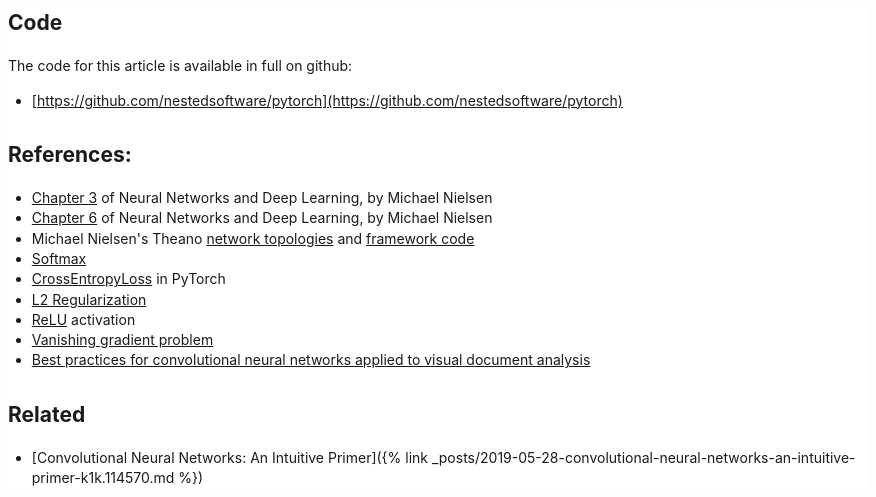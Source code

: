 ## Code

The code for this article is available in full on github:

* [https://github.com/nestedsoftware/pytorch](https://github.com/nestedsoftware/pytorch)

## References:

* [Chapter 3](http://neuralnetworksanddeeplearning.com/chap3.html) of Neural Networks and Deep Learning, by Michael Nielsen
* [Chapter 6](http://neuralnetworksanddeeplearning.com/chap6.html) of Neural Networks and Deep Learning, by Michael Nielsen
* Michael Nielsen's Theano [network topologies](https://github.com/mnielsen/neural-networks-and-deep-learning/blob/master/src/conv.py) and [framework code](https://github.com/mnielsen/neural-networks-and-deep-learning/blob/master/src/network3.py)
* [Softmax](https://en.wikipedia.org/wiki/Softmax_function)
* [CrossEntropyLoss](https://pytorch.org/docs/stable/nn.html#crossentropyloss) in PyTorch
* [L2 Regularization](http://neuralnetworksanddeeplearning.com/chap3.html#regularization)
* [ReLU](https://en.wikipedia.org/wiki/Rectifier_(neural_networks)) activation
* [Vanishing gradient problem](https://en.wikipedia.org/wiki/Vanishing_gradient_problem)
* [Best practices for convolutional neural networks applied to visual document analysis](https://ieeexplore.ieee.org/document/1227801)

## Related

* [Convolutional Neural Networks: An Intuitive Primer]({% link _posts/2019-05-28-convolutional-neural-networks-an-intuitive-primer-k1k.114570.md %})

